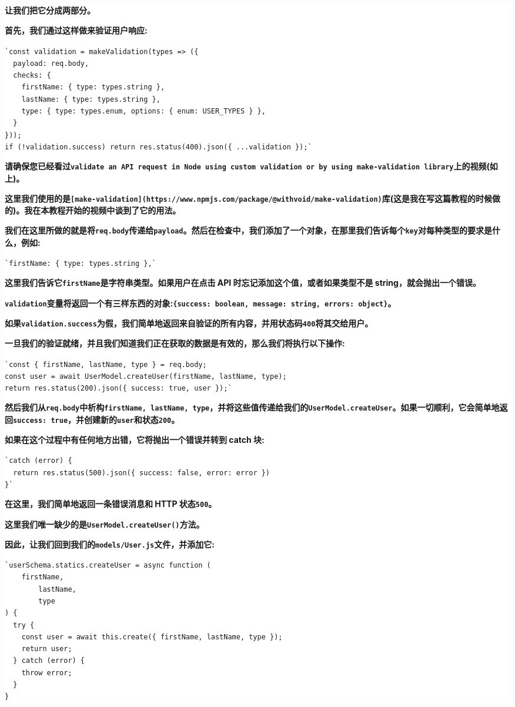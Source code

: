 **让我们把它分成两部分。**

**首先，我们通过这样做来验证用户响应:**

```
`const validation = makeValidation(types => ({
  payload: req.body,
  checks: {
    firstName: { type: types.string },
    lastName: { type: types.string },
    type: { type: types.enum, options: { enum: USER_TYPES } },
  }
}));
if (!validation.success) return res.status(400).json({ ...validation });`
```

**请确保您已经看过`validate an API request in Node using custom validation or by using make-validation library`上的视频(如上)。**

**这里我们使用的是`[make-validation](https://www.npmjs.com/package/@withvoid/make-validation)`库(这是我在写这篇教程的时候做的)。我在本教程开始的视频中谈到了它的用法。**

**我们在这里所做的就是将`req.body`传递给`payload`。然后在检查中，我们添加了一个对象，在那里我们告诉每个`key`对每种类型的要求是什么，例如:**

```
`firstName: { type: types.string },`
```

**这里我们告诉它`firstName`是字符串类型。如果用户在点击 API 时忘记添加这个值，或者如果类型不是 string，就会抛出一个错误。**

**`validation`变量将返回一个有三样东西的对象:`{success: boolean, message: string, errors: object}`。**

**如果`validation.success`为假，我们简单地返回来自验证的所有内容，并用状态码`400`将其交给用户。**

**一旦我们的验证就绪，并且我们知道我们正在获取的数据是有效的，那么我们将执行以下操作:**

```
`const { firstName, lastName, type } = req.body;
const user = await UserModel.createUser(firstName, lastName, type);
return res.status(200).json({ success: true, user });`
```

**然后我们从`req.body`中析构`firstName, lastName, type`，并将这些值传递给我们的`UserModel.createUser`。如果一切顺利，它会简单地返回`success: true`，并创建新的`user`和状态`200`。**

**如果在这个过程中有任何地方出错，它将抛出一个错误并转到 catch 块:**

```
`catch (error) {
  return res.status(500).json({ success: false, error: error })
}`
```

**在这里，我们简单地返回一条错误消息和 HTTP 状态`500`。**

**这里我们唯一缺少的是`UserModel.createUser()`方法。**

**因此，让我们回到我们的`models/User.js`文件，并添加它:**

```
`userSchema.statics.createUser = async function (
	firstName, 
    	lastName, 
    	type
) {
  try {
    const user = await this.create({ firstName, lastName, type });
    return user;
  } catch (error) {
    throw error;
  }
}

```